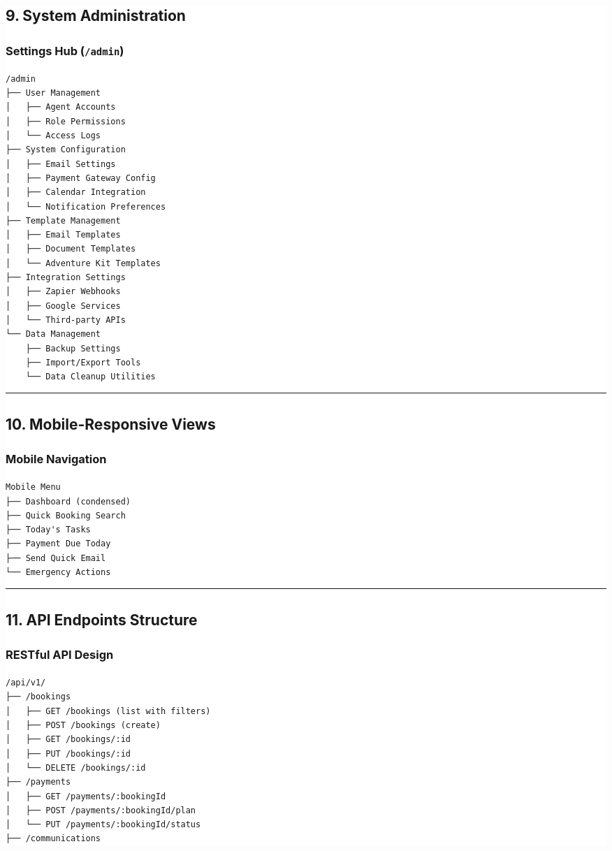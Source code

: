 
## **9. System Administration**

### **Settings Hub** (`/admin`)
```
/admin
├── User Management
│   ├── Agent Accounts
│   ├── Role Permissions
│   └── Access Logs
├── System Configuration
│   ├── Email Settings
│   ├── Payment Gateway Config
│   ├── Calendar Integration
│   └── Notification Preferences
├── Template Management
│   ├── Email Templates
│   ├── Document Templates
│   └── Adventure Kit Templates
├── Integration Settings
│   ├── Zapier Webhooks
│   ├── Google Services
│   └── Third-party APIs
└── Data Management
    ├── Backup Settings
    ├── Import/Export Tools
    └── Data Cleanup Utilities
```

---

## **10. Mobile-Responsive Views**

### **Mobile Navigation**
```
Mobile Menu
├── Dashboard (condensed)
├── Quick Booking Search
├── Today's Tasks
├── Payment Due Today
├── Send Quick Email
└── Emergency Actions
```

---

## **11. API Endpoints Structure**

### **RESTful API Design**
```
/api/v1/
├── /bookings
│   ├── GET /bookings (list with filters)
│   ├── POST /bookings (create)
│   ├── GET /bookings/:id
│   ├── PUT /bookings/:id
│   └── DELETE /bookings/:id
├── /payments
│   ├── GET /payments/:bookingId
│   ├── POST /payments/:bookingId/plan
│   └── PUT /payments/:bookingId/status
├── /communications
```